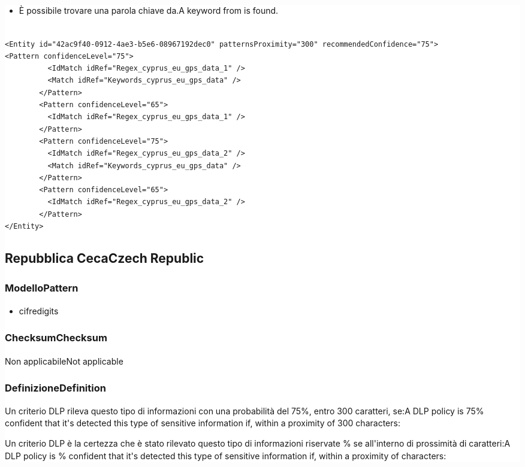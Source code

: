 - <span data-ttu-id="5ea19-175">È possibile trovare una parola chiave da.</span><span class="sxs-lookup"><span data-stu-id="5ea19-175">A keyword from is found.</span></span>
    
```
 
<Entity id="42ac9f40-0912-4ae3-b5e6-08967192dec0" patternsProximity="300" recommendedConfidence="75">
<Pattern confidenceLevel="75">
          <IdMatch idRef="Regex_cyprus_eu_gps_data_1" />
          <Match idRef="Keywords_cyprus_eu_gps_data" />
        </Pattern>
        <Pattern confidenceLevel="65">
          <IdMatch idRef="Regex_cyprus_eu_gps_data_1" />
        </Pattern>
        <Pattern confidenceLevel="75">
          <IdMatch idRef="Regex_cyprus_eu_gps_data_2" />
          <Match idRef="Keywords_cyprus_eu_gps_data" />
        </Pattern>
        <Pattern confidenceLevel="65">
          <IdMatch idRef="Regex_cyprus_eu_gps_data_2" />
        </Pattern>
</Entity>
```

## <a name="czech-republic"></a><span data-ttu-id="5ea19-176">Repubblica Ceca</span><span class="sxs-lookup"><span data-stu-id="5ea19-176">Czech Republic</span></span>

### <a name="pattern"></a><span data-ttu-id="5ea19-177">Modello</span><span class="sxs-lookup"><span data-stu-id="5ea19-177">Pattern</span></span>

-  <span data-ttu-id="5ea19-178">cifre</span><span class="sxs-lookup"><span data-stu-id="5ea19-178">digits</span></span> 
    
### <a name="checksum"></a><span data-ttu-id="5ea19-179">Checksum</span><span class="sxs-lookup"><span data-stu-id="5ea19-179">Checksum</span></span>

<span data-ttu-id="5ea19-180">Non applicabile</span><span class="sxs-lookup"><span data-stu-id="5ea19-180">Not applicable</span></span>
  
### <a name="definition"></a><span data-ttu-id="5ea19-181">Definizione</span><span class="sxs-lookup"><span data-stu-id="5ea19-181">Definition</span></span>

<span data-ttu-id="5ea19-182">Un criterio DLP rileva questo tipo di informazioni con una probabilità del 75%, entro 300 caratteri, se:</span><span class="sxs-lookup"><span data-stu-id="5ea19-182">A DLP policy is 75% confident that it's detected this type of sensitive information if, within a proximity of 300 characters:</span></span>
  
<span data-ttu-id="5ea19-183">Un criterio DLP è la certezza che è stato rilevato questo tipo di informazioni riservate % se all'interno di prossimità di caratteri:</span><span class="sxs-lookup"><span data-stu-id="5ea19-183">A DLP policy is % confident that it's detected this type of sensitive information if, within a proximity of characters:</span></span>
  